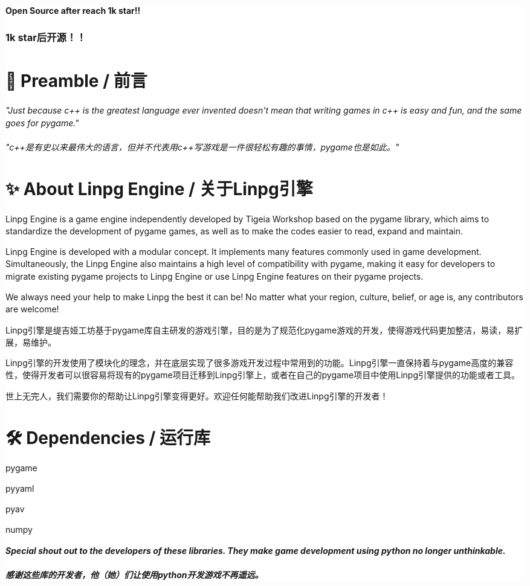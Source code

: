 

**Open Source after reach 1k star!!**

### **1k star后开源！！**



# :speech_balloon: Preamble / 前言

*"Just because c++ is the greatest language ever invented doesn't mean that writing games in c++ is easy and fun, and the same goes for pygame."*

###### *"c++是有史以来最伟大的语言，但并不代表用c++写游戏是一件很轻松有趣的事情，pygame也是如此。"*



# :sparkles: About Linpg Engine / 关于Linpg引擎

Linpg Engine is a game engine independently developed by Tigeia Workshop based on the pygame library, which aims to standardize the development of pygame games, as well as to make the codes easier to read, expand and maintain.

Linpg Engine is developed with a modular concept. It implements many features commonly used in game development. Simultaneously, the Linpg Engine also maintains a high level of compatibility with pygame, making it easy for developers to migrate existing pygame projects to Linpg Engine or use Linpg Engine features on their pygame projects.

We always need your help to make Linpg the best it can be! No matter what your region, culture, belief, or age is, any contributors are welcome!

Linpg引擎是缇吉娅工坊基于pygame库自主研发的游戏引擎，目的是为了规范化pygame游戏的开发，使得游戏代码更加整洁，易读，易扩展，易维护。

Linpg引擎的开发使用了模块化的理念，并在底层实现了很多游戏开发过程中常用到的功能。Linpg引擎一直保持着与pygame高度的兼容性，使得开发者可以很容易将现有的pygame项目迁移到Linpg引擎上，或者在自己的pygame项目中使用Linpg引擎提供的功能或者工具。

世上无完人，我们需要你的帮助让Linpg引擎变得更好。欢迎任何能帮助我们改进Linpg引擎的开发者！



# :hammer_and_wrench: Dependencies / 运行库 

pygame

pyyaml

pyav

numpy

***Special shout out to the developers of these libraries. They make game development using python no longer unthinkable.***

##### ***感谢这些库的开发者，他（她）们让使用python开发游戏不再遥远。***


